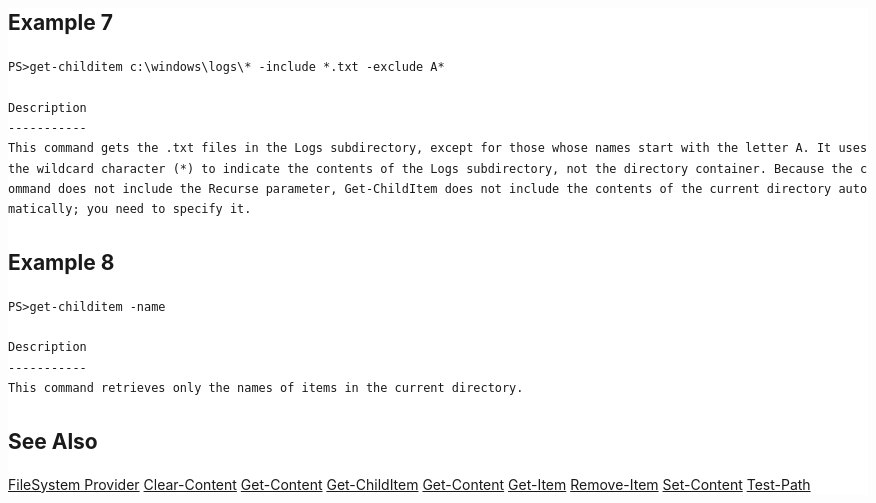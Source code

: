 ## Example 7

```
PS>get-childitem c:\windows\logs\* -include *.txt -exclude A*

Description
-----------
This command gets the .txt files in the Logs subdirectory, except for those whose names start with the letter A. It uses the wildcard character (*) to indicate the contents of the Logs subdirectory, not the directory container. Because the command does not include the Recurse parameter, Get-ChildItem does not include the contents of the current directory automatically; you need to specify it.

```

## Example 8

```
PS>get-childitem -name

Description
-----------
This command retrieves only the names of items in the current directory.

```

## See Also

 [FileSystem Provider](../FileSystem-Provider.md)
 [Clear-Content](../../../Microsoft.PowerShell.Management/Clear-Content.md)
 [Get-Content](../../../Microsoft.PowerShell.Management/Get-Content.md)
 [Get-ChildItem](../../../Microsoft.PowerShell.Management/Get-ChildItem.md)
 [Get-Content](../../../Microsoft.PowerShell.Management/Get-Content.md)
 [Get-Item](../../../Microsoft.PowerShell.Management/Get-Item.md)
 [Remove-Item](../../../Microsoft.PowerShell.Management/Remove-Item.md)
 [Set-Content](../../../Microsoft.PowerShell.Management/Set-Content.md)
 [Test-Path](../../../Microsoft.PowerShell.Management/Test-Path.md)